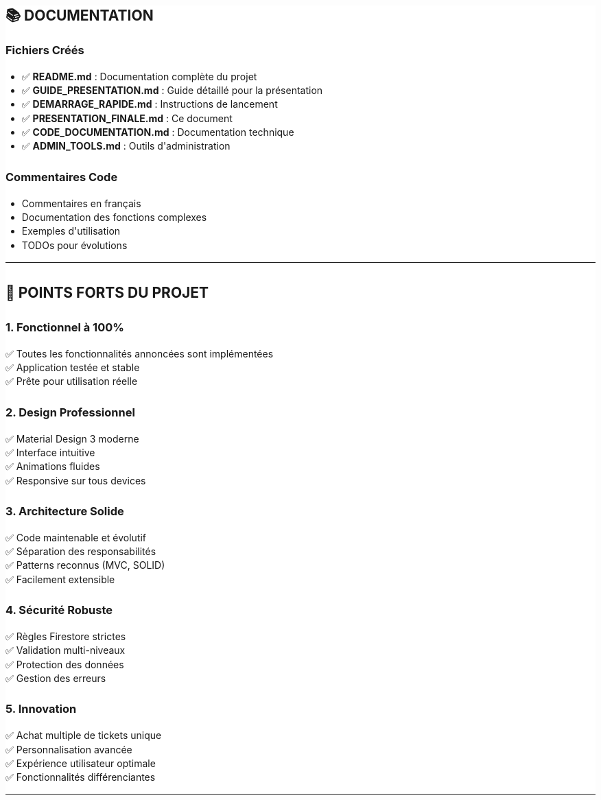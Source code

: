 ## 📚 DOCUMENTATION

### Fichiers Créés
- ✅ **README.md** : Documentation complète du projet
- ✅ **GUIDE_PRESENTATION.md** : Guide détaillé pour la présentation
- ✅ **DEMARRAGE_RAPIDE.md** : Instructions de lancement
- ✅ **PRESENTATION_FINALE.md** : Ce document
- ✅ **CODE_DOCUMENTATION.md** : Documentation technique
- ✅ **ADMIN_TOOLS.md** : Outils d'administration

### Commentaires Code
- Commentaires en français
- Documentation des fonctions complexes
- Exemples d'utilisation
- TODOs pour évolutions

---

## 🎯 POINTS FORTS DU PROJET

### 1. Fonctionnel à 100%
✅ Toutes les fonctionnalités annoncées sont implémentées  
✅ Application testée et stable  
✅ Prête pour utilisation réelle

### 2. Design Professionnel
✅ Material Design 3 moderne  
✅ Interface intuitive  
✅ Animations fluides  
✅ Responsive sur tous devices

### 3. Architecture Solide
✅ Code maintenable et évolutif  
✅ Séparation des responsabilités  
✅ Patterns reconnus (MVC, SOLID)  
✅ Facilement extensible

### 4. Sécurité Robuste
✅ Règles Firestore strictes  
✅ Validation multi-niveaux  
✅ Protection des données  
✅ Gestion des erreurs

### 5. Innovation
✅ Achat multiple de tickets unique  
✅ Personnalisation avancée  
✅ Expérience utilisateur optimale  
✅ Fonctionnalités différenciantes

---